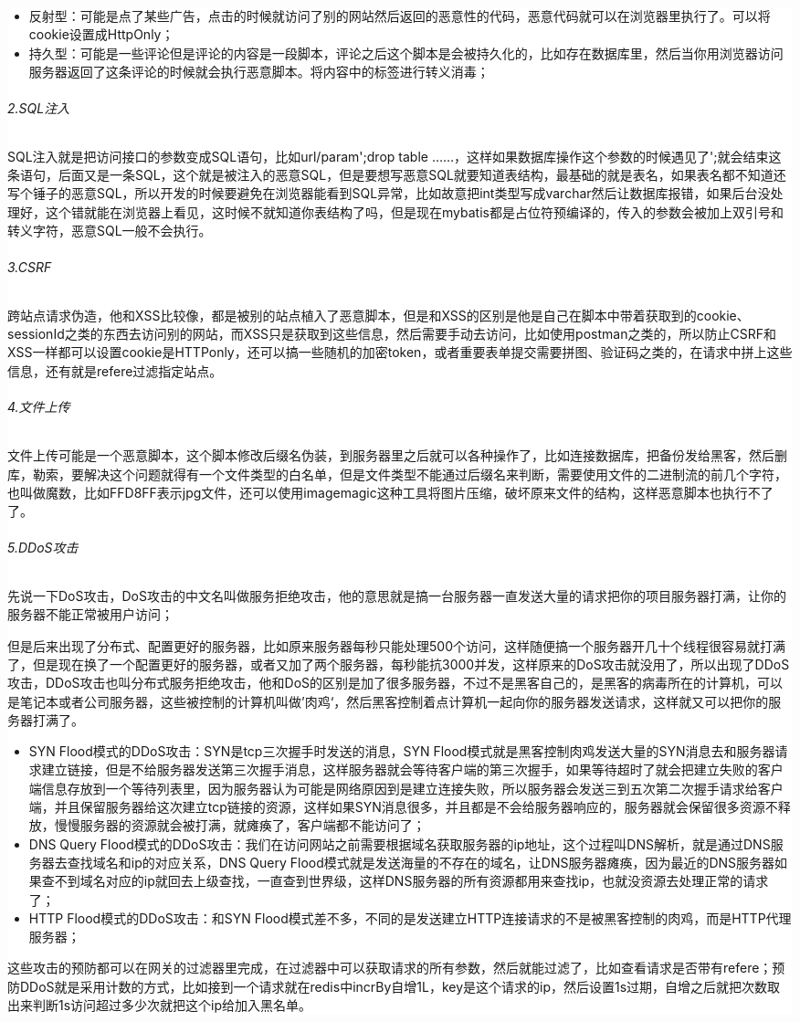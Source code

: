 *   反射型：可能是点了某些广告，点击的时候就访问了别的网站然后返回的恶意性的代码，恶意代码就可以在浏览器里执行了。可以将cookie设置成HttpOnly；
*   持久型：可能是一些评论但是评论的内容是一段脚本，评论之后这个脚本是会被持久化的，比如存在数据库里，然后当你用浏览器访问服务器返回了这条评论的时候就会执行恶意脚本。将内容中的标签进行转义消毒；

###### 2.SQL注入

SQL注入就是把访问接口的参数变成SQL语句，比如url/param';drop table ……，这样如果数据库操作这个参数的时候遇见了';就会结束这条语句，后面又是一条SQL，这个就是被注入的恶意SQL，但是要想写恶意SQL就要知道表结构，最基础的就是表名，如果表名都不知道还写个锤子的恶意SQL，所以开发的时候要避免在浏览器能看到SQL异常，比如故意把int类型写成varchar然后让数据库报错，如果后台没处理好，这个错就能在浏览器上看见，这时候不就知道你表结构了吗，但是现在mybatis都是占位符预编译的，传入的参数会被加上双引号和转义字符，恶意SQL一般不会执行。

###### 3.CSRF

跨站点请求伪造，他和XSS比较像，都是被别的站点植入了恶意脚本，但是和XSS的区别是他是自己在脚本中带着获取到的cookie、sessionId之类的东西去访问别的网站，而XSS只是获取到这些信息，然后需要手动去访问，比如使用postman之类的，所以防止CSRF和XSS一样都可以设置cookie是HTTPonly，还可以搞一些随机的加密token，或者重要表单提交需要拼图、验证码之类的，在请求中拼上这些信息，还有就是refere过滤指定站点。

###### 4.文件上传

文件上传可能是一个恶意脚本，这个脚本修改后缀名伪装，到服务器里之后就可以各种操作了，比如连接数据库，把备份发给黑客，然后删库，勒索，要解决这个问题就得有一个文件类型的白名单，但是文件类型不能通过后缀名来判断，需要使用文件的二进制流的前几个字符，也叫做魔数，比如FFD8FF表示jpg文件，还可以使用imagemagic这种工具将图片压缩，破坏原来文件的结构，这样恶意脚本也执行不了了。

###### 5.DDoS攻击

​	先说一下DoS攻击，DoS攻击的中文名叫做服务拒绝攻击，他的意思就是搞一台服务器一直发送大量的请求把你的项目服务器打满，让你的服务器不能正常被用户访问；

​	但是后来出现了分布式、配置更好的服务器，比如原来服务器每秒只能处理500个访问，这样随便搞一个服务器开几十个线程很容易就打满了，但是现在换了一个配置更好的服务器，或者又加了两个服务器，每秒能抗3000并发，这样原来的DoS攻击就没用了，所以出现了DDoS攻击，DDoS攻击也叫分布式服务拒绝攻击，他和DoS的区别是加了很多服务器，不过不是黑客自己的，是黑客的病毒所在的计算机，可以是笔记本或者公司服务器，这些被控制的计算机叫做’肉鸡‘，然后黑客控制着点计算机一起向你的服务器发送请求，这样就又可以把你的服务器打满了。

*   SYN Flood模式的DDoS攻击：SYN是tcp三次握手时发送的消息，SYN Flood模式就是黑客控制肉鸡发送大量的SYN消息去和服务器请求建立链接，但是不给服务器发送第三次握手消息，这样服务器就会等待客户端的第三次握手，如果等待超时了就会把建立失败的客户端信息存放到一个等待列表里，因为服务器认为可能是网络原因到是建立连接失败，所以服务器会发送三到五次第二次握手请求给客户端，并且保留服务器给这次建立tcp链接的资源，这样如果SYN消息很多，并且都是不会给服务器响应的，服务器就会保留很多资源不释放，慢慢服务器的资源就会被打满，就瘫痪了，客户端都不能访问了；
*   DNS Query Flood模式的DDoS攻击：我们在访问网站之前需要根据域名获取服务器的ip地址，这个过程叫DNS解析，就是通过DNS服务器去查找域名和ip的对应关系，DNS Query Flood模式就是发送海量的不存在的域名，让DNS服务器瘫痪，因为最近的DNS服务器如果查不到域名对应的ip就回去上级查找，一直查到世界级，这样DNS服务器的所有资源都用来查找ip，也就没资源去处理正常的请求了；
*   HTTP Flood模式的DDoS攻击：和SYN Flood模式差不多，不同的是发送建立HTTP连接请求的不是被黑客控制的肉鸡，而是HTTP代理服务器；

这些攻击的预防都可以在网关的过滤器里完成，在过滤器中可以获取请求的所有参数，然后就能过滤了，比如查看请求是否带有refere；预防DDoS就是采用计数的方式，比如接到一个请求就在redis中incrBy自增1L，key是这个请求的ip，然后设置1s过期，自增之后就把次数取出来判断1s访问超过多少次就把这个ip给加入黑名单。